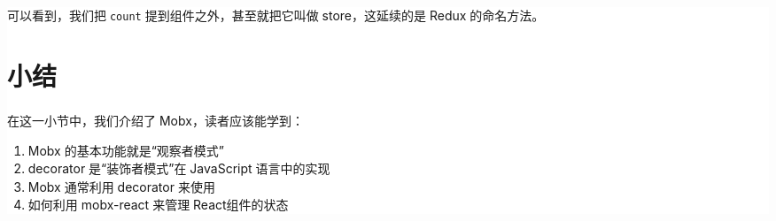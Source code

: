 可以看到，我们把 `count` 提到组件之外，甚至就把它叫做 store，这延续的是 Redux 的命名方法。

# 小结

在这一小节中，我们介绍了 Mobx，读者应该能学到：

1. Mobx 的基本功能就是“观察者模式”
2. decorator 是“装饰者模式”在 JavaScript 语言中的实现
3. Mobx 通常利用 decorator 来使用
4. 如何利用 mobx-react 来管理 React组件的状态


            